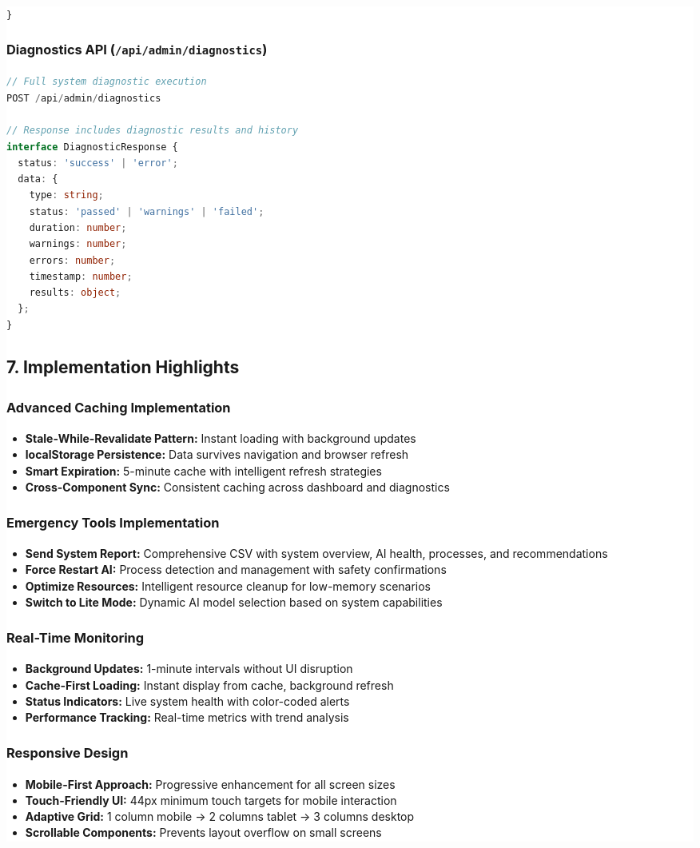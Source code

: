 ```typescript
}
```

### Diagnostics API (`/api/admin/diagnostics`)
```typescript
// Full system diagnostic execution
POST /api/admin/diagnostics

// Response includes diagnostic results and history
interface DiagnosticResponse {
  status: 'success' | 'error';
  data: {
    type: string;
    status: 'passed' | 'warnings' | 'failed';
    duration: number;
    warnings: number;
    errors: number;
    timestamp: number;
    results: object;
  };
}
```

## 7. Implementation Highlights

### Advanced Caching Implementation
- **Stale-While-Revalidate Pattern:** Instant loading with background updates
- **localStorage Persistence:** Data survives navigation and browser refresh
- **Smart Expiration:** 5-minute cache with intelligent refresh strategies
- **Cross-Component Sync:** Consistent caching across dashboard and diagnostics

### Emergency Tools Implementation
- **Send System Report:** Comprehensive CSV with system overview, AI health, processes, and recommendations
- **Force Restart AI:** Process detection and management with safety confirmations
- **Optimize Resources:** Intelligent resource cleanup for low-memory scenarios
- **Switch to Lite Mode:** Dynamic AI model selection based on system capabilities

### Real-Time Monitoring
- **Background Updates:** 1-minute intervals without UI disruption
- **Cache-First Loading:** Instant display from cache, background refresh
- **Status Indicators:** Live system health with color-coded alerts
- **Performance Tracking:** Real-time metrics with trend analysis

### Responsive Design
- **Mobile-First Approach:** Progressive enhancement for all screen sizes
- **Touch-Friendly UI:** 44px minimum touch targets for mobile interaction
- **Adaptive Grid:** 1 column mobile → 2 columns tablet → 3 columns desktop
- **Scrollable Components:** Prevents layout overflow on small screens
